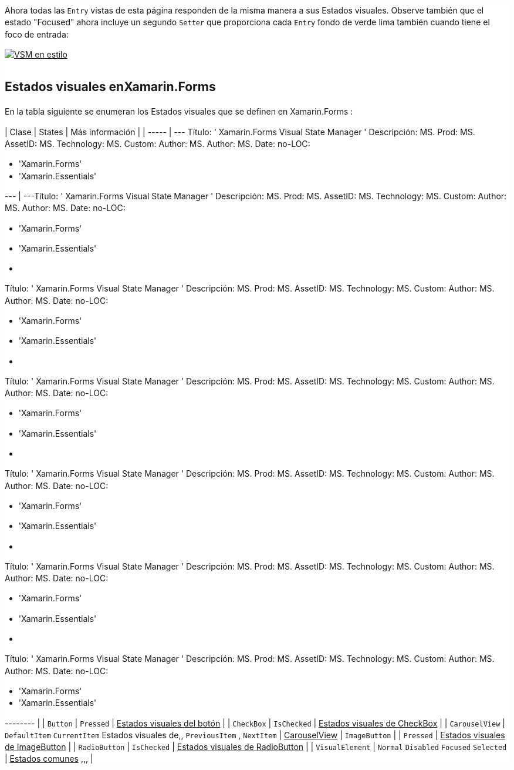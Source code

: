 Ahora todas las `Entry` vistas de esta página responden de la misma manera a sus Estados visuales. Observe también que el estado "Focused" ahora incluye un segundo `Setter` que proporciona cada `Entry` fondo de verde lima también cuando tiene el foco de entrada:

[![VSM en estilo](vsm-images/VsmInStyle.png "VSM en estilo")](vsm-images/VsmInStyle-Large.png#lightbox)

## <a name="visual-states-in-xamarinforms"></a>Estados visuales enXamarin.Forms

En la tabla siguiente se enumeran los Estados visuales que se definen en Xamarin.Forms :

| Clase | States | Más información |
| ----- | ---
Título: ' Xamarin.Forms Visual State Manager ' Descripción: MS. Prod: MS. AssetID: MS. Technology: MS. Custom: Author: MS. Author: MS. Date: no-LOC:
- 'Xamarin.Forms'
- 'Xamarin.Essentials'

--- | ---Título: ' Xamarin.Forms Visual State Manager ' Descripción: MS. Prod: MS. AssetID: MS. Technology: MS. Custom: Author: MS. Author: MS. Date: no-LOC:
- 'Xamarin.Forms'
- 'Xamarin.Essentials'

-
Título: ' Xamarin.Forms Visual State Manager ' Descripción: MS. Prod: MS. AssetID: MS. Technology: MS. Custom: Author: MS. Author: MS. Date: no-LOC:
- 'Xamarin.Forms'
- 'Xamarin.Essentials'

-
Título: ' Xamarin.Forms Visual State Manager ' Descripción: MS. Prod: MS. AssetID: MS. Technology: MS. Custom: Author: MS. Author: MS. Date: no-LOC:
- 'Xamarin.Forms'
- 'Xamarin.Essentials'

-
Título: ' Xamarin.Forms Visual State Manager ' Descripción: MS. Prod: MS. AssetID: MS. Technology: MS. Custom: Author: MS. Author: MS. Date: no-LOC:
- 'Xamarin.Forms'
- 'Xamarin.Essentials'

-
Título: ' Xamarin.Forms Visual State Manager ' Descripción: MS. Prod: MS. AssetID: MS. Technology: MS. Custom: Author: MS. Author: MS. Date: no-LOC:
- 'Xamarin.Forms'
- 'Xamarin.Essentials'

-
Título: ' Xamarin.Forms Visual State Manager ' Descripción: MS. Prod: MS. AssetID: MS. Technology: MS. Custom: Author: MS. Author: MS. Date: no-LOC:
- 'Xamarin.Forms'
- 'Xamarin.Essentials'

-------- | | `Button` | `Pressed` |  [Estados visuales del botón](~/xamarin-forms/user-interface/button.md#button-visual-states) | | `CheckBox` | `IsChecked` |  [Estados visuales de CheckBox](~/xamarin-forms/user-interface/checkbox.md#checkbox-visual-states) | | `CarouselView`  |  `DefaultItem` `CurrentItem` Estados visuales de,, `PreviousItem` , `NextItem`  |  [CarouselView](~/xamarin-forms/user-interface/carouselview/interaction.md#define-visual-states) | `ImageButton`  |  | `Pressed`  |  [Estados visuales de ImageButton](~/xamarin-forms/user-interface/imagebutton.md#imagebutton-visual-states) | | `RadioButton` | `IsChecked` |  [Estados visuales de RadioButton](~/xamarin-forms/user-interface/radiobutton.md#radiobutton-visual-states) | | `VisualElement`  |  `Normal` `Disabled` `Focused` `Selected`  |  [Estados comunes](#common-states) ,,, |

